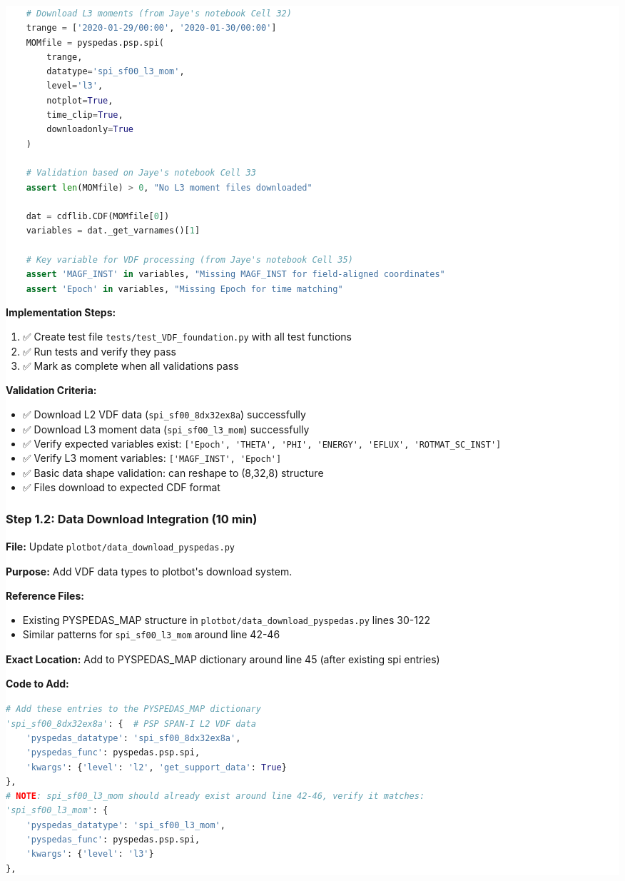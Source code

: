 ```python
    # Download L3 moments (from Jaye's notebook Cell 32)
    trange = ['2020-01-29/00:00', '2020-01-30/00:00']
    MOMfile = pyspedas.psp.spi(
        trange, 
        datatype='spi_sf00_l3_mom', 
        level='l3', 
        notplot=True, 
        time_clip=True, 
        downloadonly=True
    )
    
    # Validation based on Jaye's notebook Cell 33
    assert len(MOMfile) > 0, "No L3 moment files downloaded"
    
    dat = cdflib.CDF(MOMfile[0])
    variables = dat._get_varnames()[1]
    
    # Key variable for VDF processing (from Jaye's notebook Cell 35)
    assert 'MAGF_INST' in variables, "Missing MAGF_INST for field-aligned coordinates"
    assert 'Epoch' in variables, "Missing Epoch for time matching"
```

**Implementation Steps:**
1. ✅ Create test file `tests/test_VDF_foundation.py` with all test functions
2. ✅ Run tests and verify they pass
3. ✅ Mark as complete when all validations pass

**Validation Criteria:**
- ✅ Download L2 VDF data (`spi_sf00_8dx32ex8a`) successfully
- ✅ Download L3 moment data (`spi_sf00_l3_mom`) successfully
- ✅ Verify expected variables exist: `['Epoch', 'THETA', 'PHI', 'ENERGY', 'EFLUX', 'ROTMAT_SC_INST']`
- ✅ Verify L3 moment variables: `['MAGF_INST', 'Epoch']`
- ✅ Basic data shape validation: can reshape to (8,32,8) structure
- ✅ Files download to expected CDF format

### **Step 1.2: Data Download Integration (10 min)**
**File:** Update `plotbot/data_download_pyspedas.py`

**Purpose:** Add VDF data types to plotbot's download system.

**Reference Files:** 
- Existing PYSPEDAS_MAP structure in `plotbot/data_download_pyspedas.py` lines 30-122
- Similar patterns for `spi_sf00_l3_mom` around line 42-46

**Exact Location:** Add to PYSPEDAS_MAP dictionary around line 45 (after existing spi entries)

**Code to Add:**
```python
# Add these entries to the PYSPEDAS_MAP dictionary
'spi_sf00_8dx32ex8a': {  # PSP SPAN-I L2 VDF data
    'pyspedas_datatype': 'spi_sf00_8dx32ex8a',
    'pyspedas_func': pyspedas.psp.spi,
    'kwargs': {'level': 'l2', 'get_support_data': True}
},
# NOTE: spi_sf00_l3_mom should already exist around line 42-46, verify it matches:
'spi_sf00_l3_mom': {
    'pyspedas_datatype': 'spi_sf00_l3_mom', 
    'pyspedas_func': pyspedas.psp.spi,
    'kwargs': {'level': 'l3'}
},
```
